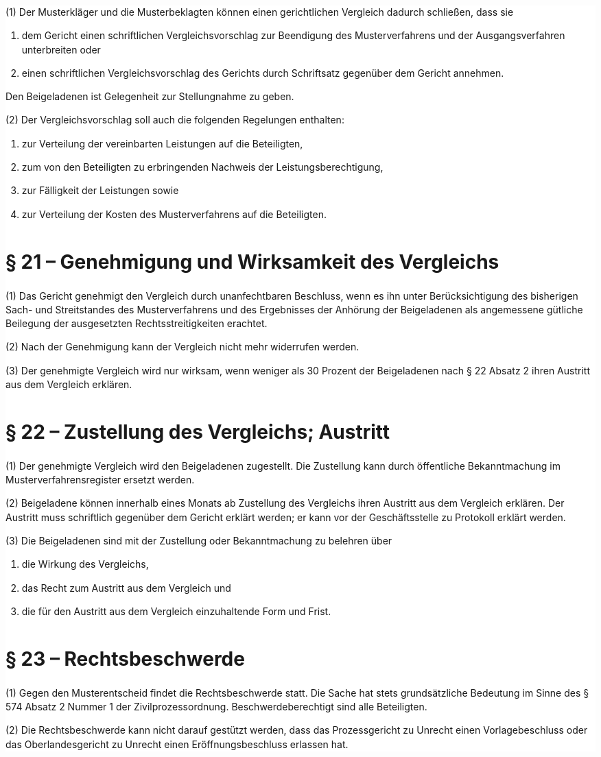 (1) Der Musterkläger und die Musterbeklagten können einen gerichtlichen Vergleich dadurch schließen, dass sie

1. dem Gericht einen schriftlichen Vergleichsvorschlag zur Beendigung des Musterverfahrens und der Ausgangsverfahren unterbreiten oder

2. einen schriftlichen Vergleichsvorschlag des Gerichts durch Schriftsatz gegenüber dem Gericht annehmen.

Den Beigeladenen ist Gelegenheit zur Stellungnahme zu geben.

(2) Der Vergleichsvorschlag soll auch die folgenden Regelungen enthalten:

1. zur Verteilung der vereinbarten Leistungen auf die Beteiligten,

2. zum von den Beteiligten zu erbringenden Nachweis der Leistungsberechtigung,

3. zur Fälligkeit der Leistungen sowie

4. zur Verteilung der Kosten des Musterverfahrens auf die Beteiligten.

# § 21 – Genehmigung und Wirksamkeit des Vergleichs

(1) Das Gericht genehmigt den Vergleich durch unanfechtbaren Beschluss, wenn es ihn unter Berücksichtigung des bisherigen Sach- und Streitstandes des Musterverfahrens und des Ergebnisses der Anhörung der Beigeladenen als angemessene gütliche Beilegung der ausgesetzten Rechtsstreitigkeiten erachtet.

(2) Nach der Genehmigung kann der Vergleich nicht mehr widerrufen werden.

(3) Der genehmigte Vergleich wird nur wirksam, wenn weniger als 30 Prozent der Beigeladenen nach § 22 Absatz 2 ihren Austritt aus dem Vergleich erklären.

# § 22 – Zustellung des Vergleichs; Austritt

(1) Der genehmigte Vergleich wird den Beigeladenen zugestellt. Die Zustellung kann durch öffentliche Bekanntmachung im Musterverfahrensregister ersetzt werden.

(2) Beigeladene können innerhalb eines Monats ab Zustellung des Vergleichs ihren Austritt aus dem Vergleich erklären. Der Austritt muss schriftlich gegenüber dem Gericht erklärt werden; er kann vor der Geschäftsstelle zu Protokoll erklärt werden.

(3) Die Beigeladenen sind mit der Zustellung oder Bekanntmachung zu belehren über

1. die Wirkung des Vergleichs,

2. das Recht zum Austritt aus dem Vergleich und

3. die für den Austritt aus dem Vergleich einzuhaltende Form und Frist.

# § 23 – Rechtsbeschwerde

(1) Gegen den Musterentscheid findet die Rechtsbeschwerde statt. Die Sache hat stets grundsätzliche Bedeutung im Sinne des § 574 Absatz 2 Nummer 1 der Zivilprozessordnung. Beschwerdeberechtigt sind alle Beteiligten.

(2) Die Rechtsbeschwerde kann nicht darauf gestützt werden, dass das Prozessgericht zu Unrecht einen Vorlagebeschluss oder das Oberlandesgericht zu Unrecht einen Eröffnungsbeschluss erlassen hat.
